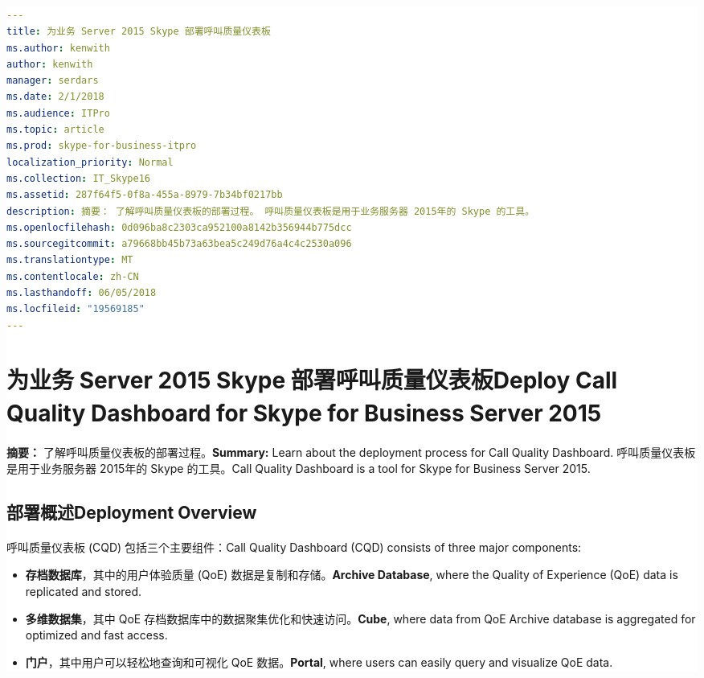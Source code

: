 ```yaml
---
title: 为业务 Server 2015 Skype 部署呼叫质量仪表板
ms.author: kenwith
author: kenwith
manager: serdars
ms.date: 2/1/2018
ms.audience: ITPro
ms.topic: article
ms.prod: skype-for-business-itpro
localization_priority: Normal
ms.collection: IT_Skype16
ms.assetid: 287f64f5-0f8a-455a-8979-7b34bf0217bb
description: 摘要： 了解呼叫质量仪表板的部署过程。 呼叫质量仪表板是用于业务服务器 2015年的 Skype 的工具。
ms.openlocfilehash: 0d096ba8c2303ca952100a8142b356944b775dcc
ms.sourcegitcommit: a79668bb45b73a63bea5c249d76a4c4c2530a096
ms.translationtype: MT
ms.contentlocale: zh-CN
ms.lasthandoff: 06/05/2018
ms.locfileid: "19569185"
---
```

# <a name="deploy-call-quality-dashboard-for-skype-for-business-server-2015"></a><span data-ttu-id="ac633-104">为业务 Server 2015 Skype 部署呼叫质量仪表板</span><span class="sxs-lookup"><span data-stu-id="ac633-104">Deploy Call Quality Dashboard for Skype for Business Server 2015</span></span>
 
<span data-ttu-id="ac633-105">**摘要：** 了解呼叫质量仪表板的部署过程。</span><span class="sxs-lookup"><span data-stu-id="ac633-105">**Summary:** Learn about the deployment process for Call Quality Dashboard.</span></span> <span data-ttu-id="ac633-106">呼叫质量仪表板是用于业务服务器 2015年的 Skype 的工具。</span><span class="sxs-lookup"><span data-stu-id="ac633-106">Call Quality Dashboard is a tool for Skype for Business Server 2015.</span></span>
  
## <a name="deployment-overview"></a><span data-ttu-id="ac633-107">部署概述</span><span class="sxs-lookup"><span data-stu-id="ac633-107">Deployment Overview</span></span>

<span data-ttu-id="ac633-108">呼叫质量仪表板 (CQD) 包括三个主要组件：</span><span class="sxs-lookup"><span data-stu-id="ac633-108">Call Quality Dashboard (CQD) consists of three major components:</span></span>
  
- <span data-ttu-id="ac633-109">**存档数据库**，其中的用户体验质量 (QoE) 数据是复制和存储。</span><span class="sxs-lookup"><span data-stu-id="ac633-109">**Archive Database**, where the Quality of Experience (QoE) data is replicated and stored.</span></span>
    
- <span data-ttu-id="ac633-110">**多维数据集**，其中 QoE 存档数据库中的数据聚集优化和快速访问。</span><span class="sxs-lookup"><span data-stu-id="ac633-110">**Cube**, where data from QoE Archive database is aggregated for optimized and fast access.</span></span>
    
- <span data-ttu-id="ac633-111">**门户**，其中用户可以轻松地查询和可视化 QoE 数据。</span><span class="sxs-lookup"><span data-stu-id="ac633-111">**Portal**, where users can easily query and visualize QoE data.</span></span>
    